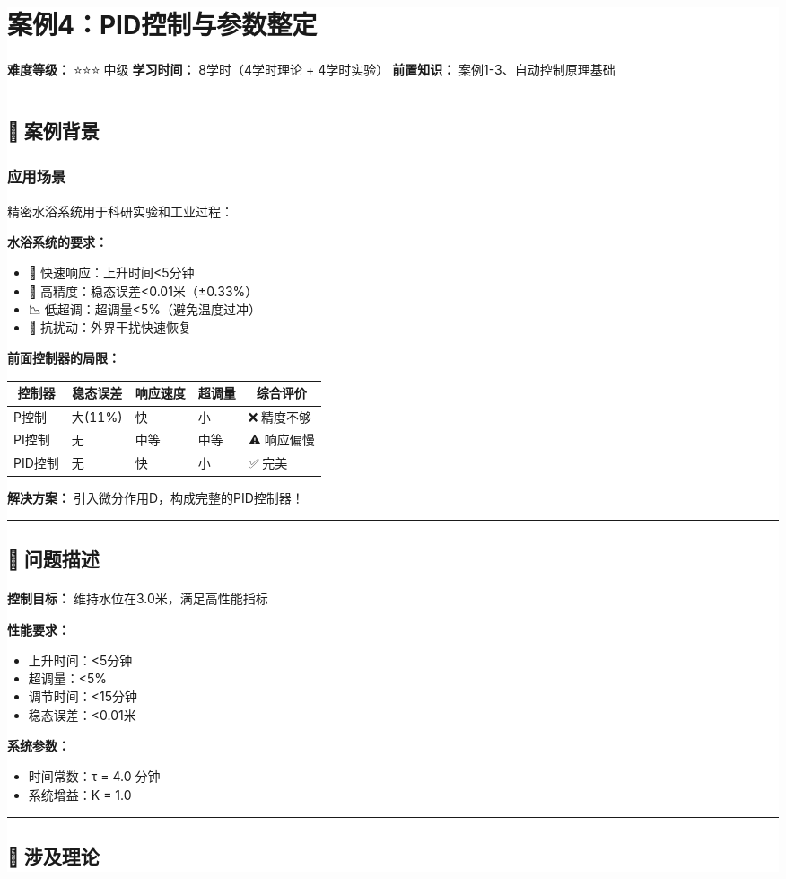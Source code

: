 # 案例4：PID控制与参数整定

**难度等级：** ⭐⭐⭐ 中级
**学习时间：** 8学时（4学时理论 + 4学时实验）
**前置知识：** 案例1-3、自动控制原理基础

---

## 📖 案例背景

### 应用场景

精密水浴系统用于科研实验和工业过程：

**水浴系统的要求：**
- 🎯 快速响应：上升时间<5分钟
- 📐 高精度：稳态误差<0.01米（±0.33%）
- 📉 低超调：超调量<5%（避免温度过冲）
- 🔄 抗扰动：外界干扰快速恢复

**前面控制器的局限：**

| 控制器 | 稳态误差 | 响应速度 | 超调量 | 综合评价 |
|-------|---------|---------|--------|---------|
| P控制 | 大(11%) | 快 | 小 | ❌ 精度不够 |
| PI控制 | 无 | 中等 | 中等 | ⚠️ 响应偏慢 |
| PID控制 | 无 | 快 | 小 | ✅ 完美 |

**解决方案：**
引入微分作用D，构成完整的PID控制器！

---

## 🎯 问题描述

**控制目标：**
维持水位在3.0米，满足高性能指标

**性能要求：**
- 上升时间：<5分钟
- 超调量：<5%
- 调节时间：<15分钟
- 稳态误差：<0.01米

**系统参数：**
- 时间常数：τ = 4.0 分钟
- 系统增益：K = 1.0

---

## 🔬 涉及理论
